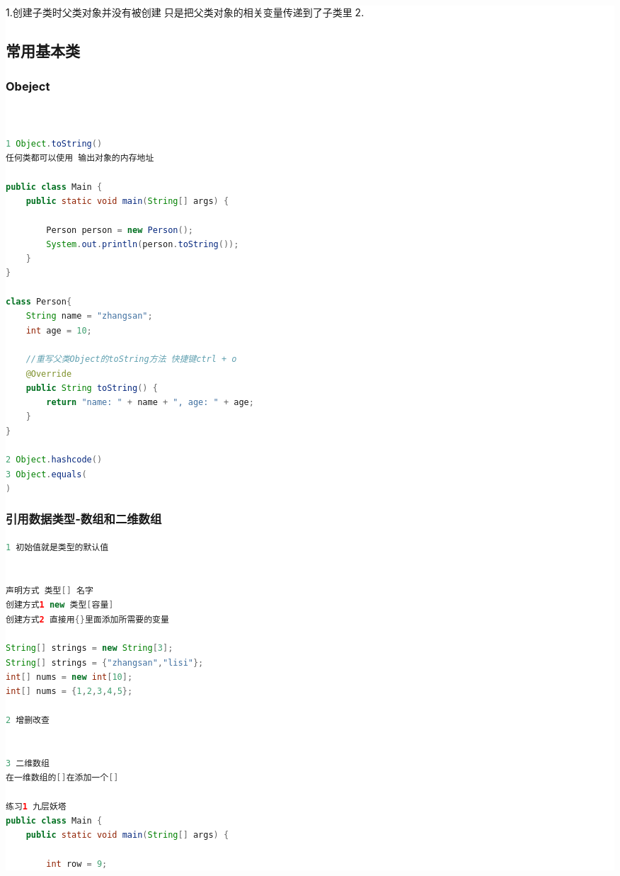 1.创建子类时父类对象并没有被创建 只是把父类对象的相关变量传递到了子类里
2.



## 常用基本类

### Obeject

```java


1 Object.toString()
任何类都可以使用 输出对象的内存地址

public class Main {  
    public static void main(String[] args) {  

        Person person = new Person();  
        System.out.println(person.toString());  
    }  
}  
  
class Person{  
    String name = "zhangsan";  
    int age = 10;  
	  
	//重写父类Object的toString方法 快捷键ctrl + o
    @Override  
    public String toString() {  
        return "name: " + name + ", age: " + age;  
    }  
}

2 Object.hashcode()
3 Object.equals(
)
```

### 引用数据类型-数组和二维数组
```JAVA
1 初始值就是类型的默认值


声明方式 类型[] 名字
创建方式1 new 类型[容量]
创建方式2 直接用{}里面添加所需要的变量

String[] strings = new String[3];
String[] strings = {"zhangsan","lisi"};
int[] nums = new int[10];
int[] nums = {1,2,3,4,5};

2 增删改查


3 二维数组
在一维数组的[]在添加一个[]

练习1 九层妖塔
public class Main {  
    public static void main(String[] args) {  
  
        int row = 9;  
```